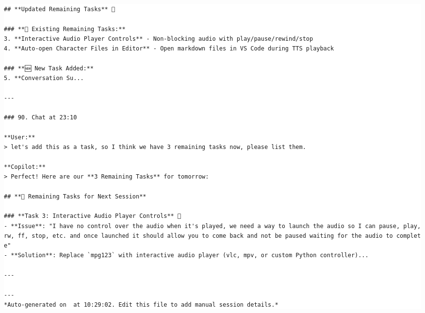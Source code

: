 ```
## **Updated Remaining Tasks** 📝

### **🔄 Existing Remaining Tasks:**
3. **Interactive Audio Player Controls** - Non-blocking audio with play/pause/rewind/stop
4. **Auto-open Character Files in Editor** - Open markdown files in VS Code during TTS playback

### **🆕 New Task Added:**
5. **Conversation Su...

---

### 90. Chat at 23:10

**User:**
> let's add this as a task, so I think we have 3 remaining tasks now, please list them.

**Copilot:**
> Perfect! Here are our **3 Remaining Tasks** for tomorrow:

## **🔄 Remaining Tasks for Next Session**

### **Task 3: Interactive Audio Player Controls** 🎵
- **Issue**: "I have no control over the audio when it's played, we need a way to launch the audio so I can pause, play, rw, ff, stop, etc. and once launched it should allow you to come back and not be paused waiting for the audio to complete"
- **Solution**: Replace `mpg123` with interactive audio player (vlc, mpv, or custom Python controller)...

---

---
*Auto-generated on  at 10:29:02. Edit this file to add manual session details.*
